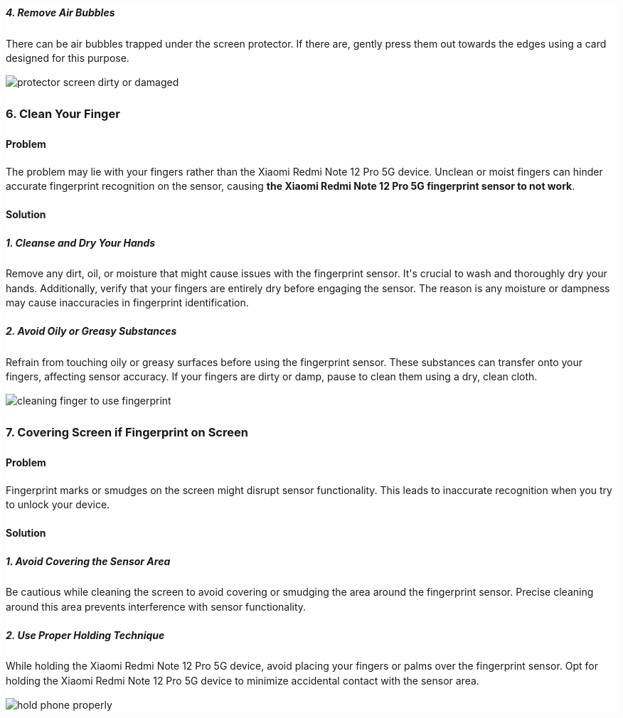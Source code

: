 ##### 4\. Remove Air Bubbles

There can be air bubbles trapped under the screen protector. If there are, gently press them out towards the edges using a card designed for this purpose.

![protector screen dirty or damaged](https://images.wondershare.com/drfone/article/2024/01/pixel-7-fingerprint-not-working-9.jpg)

### 6\. Clean Your Finger

#### Problem

The problem may lie with your fingers rather than the Xiaomi Redmi Note 12 Pro 5G device. Unclean or moist fingers can hinder accurate fingerprint recognition on the sensor, causing **the Xiaomi Redmi Note 12 Pro 5G fingerprint sensor to not work**.

#### Solution

##### 1\. Cleanse and Dry Your Hands

Remove any dirt, oil, or moisture that might cause issues with the fingerprint sensor. It's crucial to wash and thoroughly dry your hands. Additionally, verify that your fingers are entirely dry before engaging the sensor. The reason is any moisture or dampness may cause inaccuracies in fingerprint identification.

##### 2\. Avoid Oily or Greasy Substances

Refrain from touching oily or greasy surfaces before using the fingerprint sensor. These substances can transfer onto your fingers, affecting sensor accuracy. If your fingers are dirty or damp, pause to clean them using a dry, clean cloth.

![cleaning finger to use fingerprint](https://images.wondershare.com/drfone/article/2024/01/pixel-7-fingerprint-not-working-10.jpg)

### 7\. Covering Screen if Fingerprint on Screen

#### Problem

Fingerprint marks or smudges on the screen might disrupt sensor functionality. This leads to inaccurate recognition when you try to unlock your device.

#### Solution

##### 1\. Avoid Covering the Sensor Area

Be cautious while cleaning the screen to avoid covering or smudging the area around the fingerprint sensor. Precise cleaning around this area prevents interference with sensor functionality.

##### 2\. Use Proper Holding Technique

While holding the Xiaomi Redmi Note 12 Pro 5G device, avoid placing your fingers or palms over the fingerprint sensor. Opt for holding the Xiaomi Redmi Note 12 Pro 5G device to minimize accidental contact with the sensor area.

![hold phone properly](https://images.wondershare.com/drfone/article/2024/01/pixel-7-fingerprint-not-working-11.jpg)
